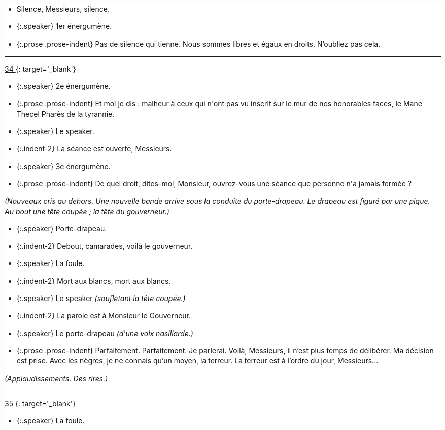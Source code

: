 - Silence, Messieurs, silence.


- {:.speaker} 1er énergumène.

- {:.prose .prose-indent} Pas de silence qui tienne. Nous sommes libres et égaux en droits. N’oubliez pas cela.

<hr>


[ 34 ](/data/sdw-data/P034.jpg){: target='_blank'}



- {:.speaker} 2e énergumène.

- {:.prose .prose-indent} Et moi je dis : malheur à ceux qui n'ont pas vu inscrit sur le mur de nos honorables faces, le Mane Thecel Pharès de la tyrannie.


- {:.speaker} Le speaker.

- {:.indent-2} La séance est ouverte, Messieurs.


- {:.speaker} 3e énergumène.

- {:.prose .prose-indent} De quel droit, dites-moi, Monsieur, ouvrez-vous une séance que personne n'a jamais fermée&nbsp;? 


<em>(Nouveaux cris au dehors. Une nouvelle bande arrive sous la conduite du porte-drapeau. Le drapeau est figuré par une pique. Au bout une tête coupée&nbsp;; la tête du gouverneur.)</em>



- {:.speaker} Porte-drapeau.

- {:.indent-2} Debout, camarades, voilà le gouverneur.


- {:.speaker} La foule.

- {:.indent-2} Mort aux blancs, mort aux blancs.

- {:.speaker} Le speaker <em>(soufletant la tête coupée.)</em>

- {:.indent-2} La parole est à Monsieur le Gouverneur.

- {:.speaker} Le porte-drapeau <em>(d'une voix nasillarde.)</em>

- {:.prose .prose-indent} Parfaitement. Parfaitement. Je parlerai. Voilà, Messieurs, il  n’est plus temps de délibérer. Ma décision est prise. Avec les nègres, je ne connais qu’un moyen, la terreur. La terreur est à l’ordre du jour, Messieurs...
 

<em>(Applaudissements. Des rires.)</em>


<hr>


[ 35 ](/data/sdw-data/P035.jpg){: target='_blank'}



- {:.speaker} La foule.
